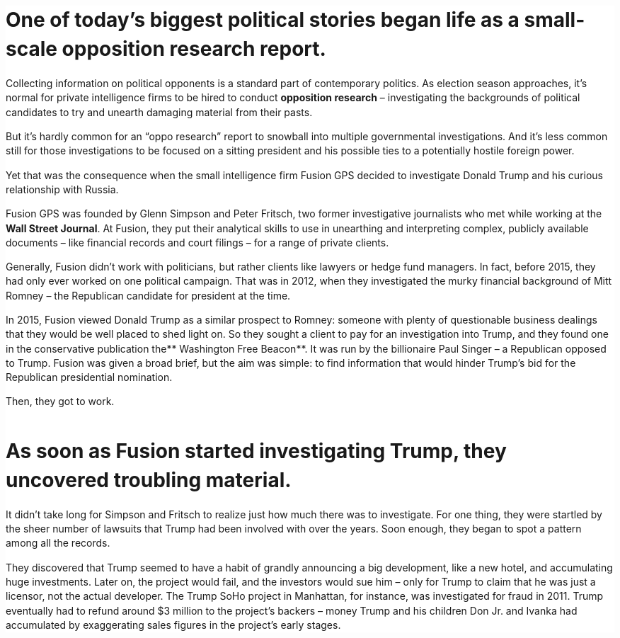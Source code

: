 # One of today’s biggest political stories began life as a small-scale opposition research report.

Collecting information on political opponents is a standard part of
contemporary politics. As election season approaches, it’s normal for private
intelligence firms to be hired to conduct **opposition research** –
investigating the backgrounds of political candidates to try and unearth
damaging material from their pasts.

But it’s hardly common for an “oppo research” report to snowball into multiple
governmental investigations. And it’s less common still for those
investigations to be focused on a sitting president and his possible ties to a
potentially hostile foreign power.

Yet that was the consequence when the small intelligence firm Fusion GPS
decided to investigate Donald Trump and his curious relationship with Russia.

Fusion GPS was founded by Glenn Simpson and Peter Fritsch, two former
investigative journalists who met while working at the **Wall Street Journal**.
At Fusion, they put their analytical skills to use in unearthing and
interpreting complex, publicly available documents – like financial records and
court filings – for a range of private clients.

Generally, Fusion didn’t work with politicians, but rather clients like lawyers
or hedge fund managers. In fact, before 2015, they had only ever worked on one
political campaign. That was in 2012, when they investigated the murky
financial background of Mitt Romney – the Republican candidate for president at
the time.

In 2015, Fusion viewed Donald Trump as a similar prospect to Romney: someone
with plenty of questionable business dealings that they would be well placed to
shed light on. So they sought a client to pay for an investigation into Trump,
and they found one in the conservative publication the** Washington Free
Beacon**. It was run by the billionaire Paul Singer – a Republican opposed to
Trump. Fusion was given a broad brief, but the aim was simple: to find
information that would hinder Trump’s bid for the Republican presidential
nomination.

Then, they got to work.

# As soon as Fusion started investigating Trump, they uncovered troubling material.

It didn’t take long for Simpson and Fritsch to realize just how much there was
to investigate. For one thing, they were startled by the sheer number of
lawsuits that Trump had been involved with over the years. Soon enough, they
began to spot a pattern among all the records.

They discovered that Trump seemed to have a habit of grandly announcing a big
development, like a new hotel, and accumulating huge investments. Later on, the
project would fail, and the investors would sue him – only for Trump to claim
that he was just a licensor, not the actual developer. The Trump SoHo project
in Manhattan, for instance, was investigated for fraud in 2011. Trump
eventually had to refund around $3 million to the project’s backers – money
Trump and his children Don Jr. and Ivanka had accumulated by exaggerating sales
figures in the project’s early stages.
